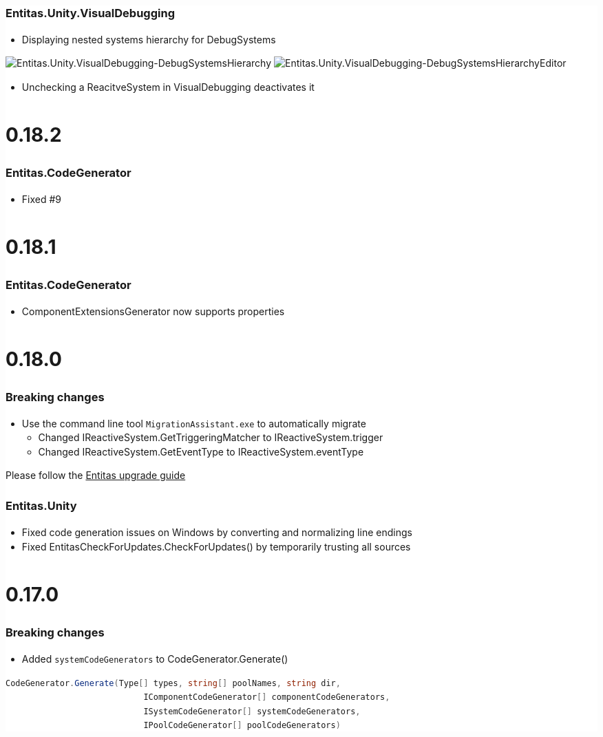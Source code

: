 ### Entitas.Unity.VisualDebugging
- Displaying nested systems hierarchy for DebugSystems

![Entitas.Unity.VisualDebugging-DebugSystemsHierarchy](https://cloud.githubusercontent.com/assets/233700/8761742/6e26dd22-2d61-11e5-943b-94683b7b02ec.png)
![Entitas.Unity.VisualDebugging-DebugSystemsHierarchyEditor](https://cloud.githubusercontent.com/assets/233700/8761746/9628dbfe-2d61-11e5-9b75-570e5c538c0d.png)
- Unchecking a ReacitveSystem in VisualDebugging deactivates it


# 0.18.2

### Entitas.CodeGenerator
- Fixed #9


# 0.18.1

### Entitas.CodeGenerator
- ComponentExtensionsGenerator now supports properties


# 0.18.0

### Breaking changes
- Use the command line tool `MigrationAssistant.exe` to automatically migrate
    - Changed IReactiveSystem.GetTriggeringMatcher to IReactiveSystem.trigger
    - Changed IReactiveSystem.GetEventType to IReactiveSystem.eventType

Please follow the [Entitas upgrade guide](https://github.com/sschmid/Entitas-CSharp/blob/master/EntitasUpgradeGuide.md)

### Entitas.Unity
- Fixed code generation issues on Windows by converting and normalizing line endings
- Fixed EntitasCheckForUpdates.CheckForUpdates() by temporarily trusting all sources


# 0.17.0

### Breaking changes
- Added `systemCodeGenerators` to CodeGenerator.Generate()

```csharp
CodeGenerator.Generate(Type[] types, string[] poolNames, string dir,
                            IComponentCodeGenerator[] componentCodeGenerators,
                            ISystemCodeGenerator[] systemCodeGenerators,
                            IPoolCodeGenerator[] poolCodeGenerators)
```

